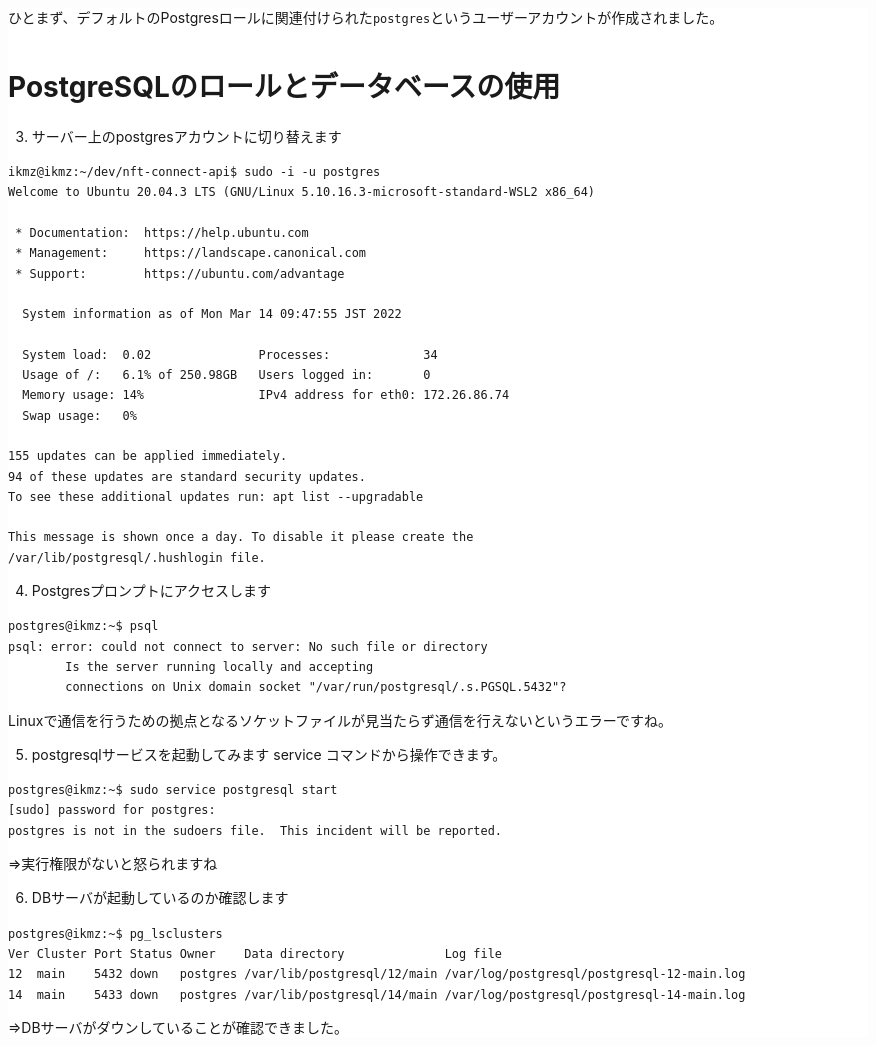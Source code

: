ひとまず、デフォルトのPostgresロールに関連付けられた`postgres`というユーザーアカウントが作成されました。

# PostgreSQLのロールとデータベースの使用
3. サーバー上のpostgresアカウントに切り替えます
```
ikmz@ikmz:~/dev/nft-connect-api$ sudo -i -u postgres
Welcome to Ubuntu 20.04.3 LTS (GNU/Linux 5.10.16.3-microsoft-standard-WSL2 x86_64)

 * Documentation:  https://help.ubuntu.com
 * Management:     https://landscape.canonical.com
 * Support:        https://ubuntu.com/advantage

  System information as of Mon Mar 14 09:47:55 JST 2022

  System load:  0.02               Processes:             34
  Usage of /:   6.1% of 250.98GB   Users logged in:       0
  Memory usage: 14%                IPv4 address for eth0: 172.26.86.74
  Swap usage:   0%

155 updates can be applied immediately.
94 of these updates are standard security updates.
To see these additional updates run: apt list --upgradable

This message is shown once a day. To disable it please create the
/var/lib/postgresql/.hushlogin file.
```

4. Postgresプロンプトにアクセスします
```
postgres@ikmz:~$ psql
psql: error: could not connect to server: No such file or directory
        Is the server running locally and accepting
        connections on Unix domain socket "/var/run/postgresql/.s.PGSQL.5432"?
```

Linuxで通信を行うための拠点となるソケットファイルが見当たらず通信を行えないというエラーですね。

5. postgresqlサービスを起動してみます
service コマンドから操作できます。
```
postgres@ikmz:~$ sudo service postgresql start
[sudo] password for postgres: 
postgres is not in the sudoers file.  This incident will be reported.
```
⇒実行権限がないと怒られますね

6. DBサーバが起動しているのか確認します
```
postgres@ikmz:~$ pg_lsclusters
Ver Cluster Port Status Owner    Data directory              Log file
12  main    5432 down   postgres /var/lib/postgresql/12/main /var/log/postgresql/postgresql-12-main.log
14  main    5433 down   postgres /var/lib/postgresql/14/main /var/log/postgresql/postgresql-14-main.log
```
⇒DBサーバがダウンしていることが確認できました。

